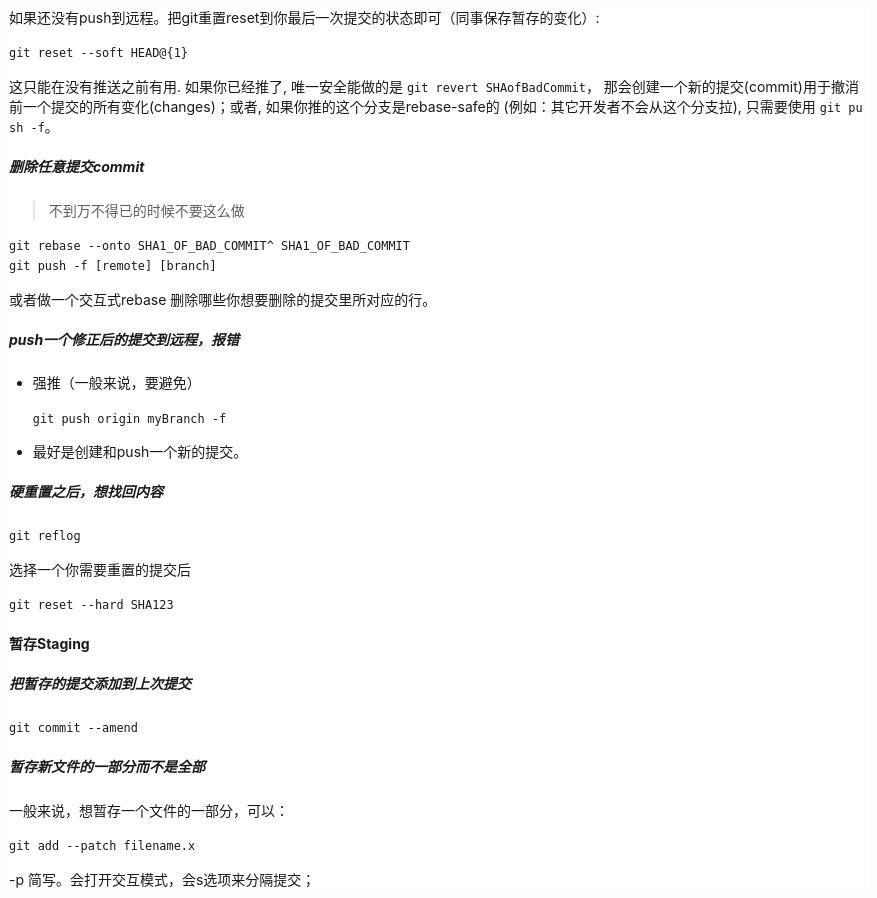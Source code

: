 如果还没有push到远程。把git重置reset到你最后一次提交的状态即可（同事保存暂存的变化）:

```shell
git reset --soft HEAD@{1}
```

这只能在没有推送之前有用. 如果你已经推了, 唯一安全能做的是 `git revert SHAofBadCommit`， 那会创建一个新的提交(commit)用于撤消前一个提交的所有变化(changes)；或者, 如果你推的这个分支是rebase-safe的 (例如：其它开发者不会从这个分支拉), 只需要使用 `git push -f`。

##### 删除任意提交commit

> 不到万不得已的时候不要这么做

```shell
git rebase --onto SHA1_OF_BAD_COMMIT^ SHA1_OF_BAD_COMMIT
git push -f [remote] [branch]
```

或者做一个交互式rebase 删除哪些你想要删除的提交里所对应的行。



##### push一个修正后的提交到远程，报错

- 强推（一般来说，要避免）

    ```shell
    git push origin myBranch -f
    ```

- 最好是创建和push一个新的提交。



##### 硬重置之后，想找回内容

```shell
git reflog
```

选择一个你需要重置的提交后

```shell
git reset --hard SHA123
```

#### 暂存Staging

##### 把暂存的提交添加到上次提交

```shell
git commit --amend
```

##### 暂存新文件的一部分而不是全部

一般来说，想暂存一个文件的一部分，可以：

```shell
git add --patch filename.x
```

-p 简写。会打开交互模式，会s选项来分隔提交；
